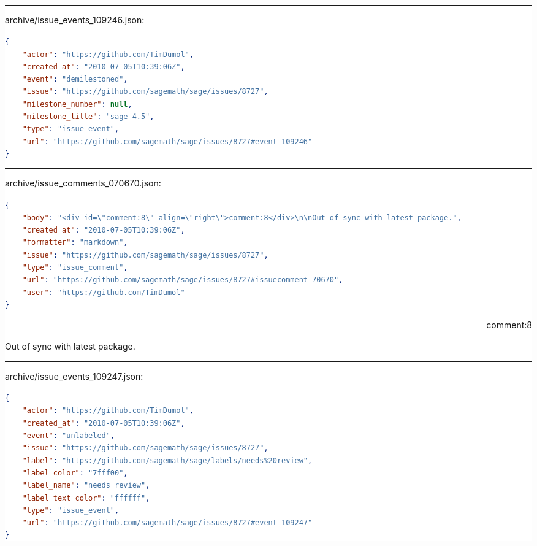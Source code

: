 

---

archive/issue_events_109246.json:
```json
{
    "actor": "https://github.com/TimDumol",
    "created_at": "2010-07-05T10:39:06Z",
    "event": "demilestoned",
    "issue": "https://github.com/sagemath/sage/issues/8727",
    "milestone_number": null,
    "milestone_title": "sage-4.5",
    "type": "issue_event",
    "url": "https://github.com/sagemath/sage/issues/8727#event-109246"
}
```



---

archive/issue_comments_070670.json:
```json
{
    "body": "<div id=\"comment:8\" align=\"right\">comment:8</div>\n\nOut of sync with latest package.",
    "created_at": "2010-07-05T10:39:06Z",
    "formatter": "markdown",
    "issue": "https://github.com/sagemath/sage/issues/8727",
    "type": "issue_comment",
    "url": "https://github.com/sagemath/sage/issues/8727#issuecomment-70670",
    "user": "https://github.com/TimDumol"
}
```

<div id="comment:8" align="right">comment:8</div>

Out of sync with latest package.



---

archive/issue_events_109247.json:
```json
{
    "actor": "https://github.com/TimDumol",
    "created_at": "2010-07-05T10:39:06Z",
    "event": "unlabeled",
    "issue": "https://github.com/sagemath/sage/issues/8727",
    "label": "https://github.com/sagemath/sage/labels/needs%20review",
    "label_color": "7fff00",
    "label_name": "needs review",
    "label_text_color": "ffffff",
    "type": "issue_event",
    "url": "https://github.com/sagemath/sage/issues/8727#event-109247"
}
```
